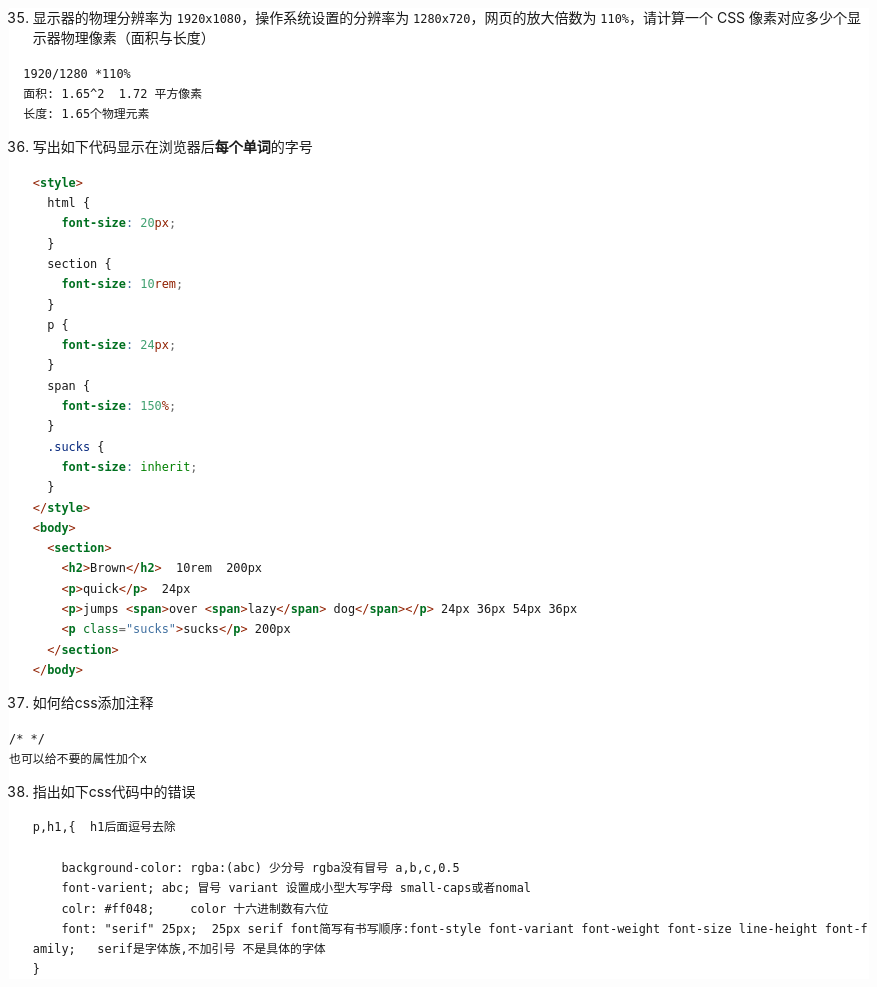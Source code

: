 35. 显示器的物理分辨率为 `1920x1080`，操作系统设置的分辨率为 `1280x720`，网页的放大倍数为 `110%`，请计算一个 CSS 像素对应多少个显示器物理像素（面积与长度）
```
  1920/1280 *110%
  面积: 1.65^2  1.72 平方像素
  长度: 1.65个物理元素

```
36. 写出如下代码显示在浏览器后**每个单词**的字号
    ```html
    <style>
      html {
        font-size: 20px;
      }
      section {
        font-size: 10rem;
      }
      p {
        font-size: 24px;
      }
      span {
        font-size: 150%;
      }
      .sucks {
        font-size: inherit;
      }
    </style>
    <body>
      <section>
        <h2>Brown</h2>  10rem  200px 
        <p>quick</p>  24px
        <p>jumps <span>over <span>lazy</span> dog</span></p> 24px 36px 54px 36px
        <p class="sucks">sucks</p> 200px
      </section>
    </body>
    ```

37. 如何给css添加注释
```
/* */
也可以给不要的属性加个x 

```

38. 指出如下css代码中的错误
    ```
    p,h1,{  h1后面逗号去除

        background-color: rgba:(abc) 少分号 rgba没有冒号 a,b,c,0.5
        font-varient; abc; 冒号 variant 设置成小型大写字母 small-caps或者nomal
        colr: #ff048;     color 十六进制数有六位
        font: "serif" 25px;  25px serif font简写有书写顺序:font-style font-variant font-weight font-size line-height font-family;   serif是字体族,不加引号 不是具体的字体
    }
    ```
